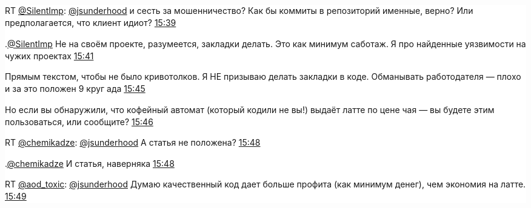 </div>

<div class="tweet">

RT [@SilentImp](https://twitter.com/SilentImp "Тихий Бес"): [@jsunderhood](https://twitter.com/jsunderhood "Разработчик") и сесть за мошенничество? Как бы коммиты в репозиторий именные, верно? Или предполагается, что клиент идиот?
 <a class="tweet__time" href="https://twitter.com/jsunderhood/status/601412003333275648">15:39</a>

</div>

<div class="tweet">

.[@SilentImp](https://twitter.com/SilentImp "Тихий Бес") Не на своём проекте, разумеется, закладки делать. Это как минимум саботаж. Я про найденные уязвимости на чужих проектах
 <a class="tweet__time" href="https://twitter.com/jsunderhood/status/601412395731410944">15:41</a>

</div>

<div class="tweet">

Прямым текстом, чтобы не было кривотолков. Я НЕ призываю делать закладки в коде. Обманывать работодателя — плохо и за это положен 9 круг ада
 <a class="tweet__time" href="https://twitter.com/jsunderhood/status/601413445938982913">15:45</a>

</div>

<div class="tweet">

Но если вы обнаружили, что кофейный автомат \(который кодили не вы!\) выдаёт латте по цене чая — вы будете этим пользоваться, или сообщите?
 <a class="tweet__time" href="https://twitter.com/jsunderhood/status/601413791469932544">15:46</a>

</div>

<div class="tweet">

RT [@chemikadze](https://twitter.com/chemikadze "Nick Sokolov"): [@jsunderhood](https://twitter.com/jsunderhood "Разработчик") А статья не положена?
 <a class="tweet__time" href="https://twitter.com/jsunderhood/status/601414213421178880">15:48</a>

</div>

<div class="tweet">

.[@chemikadze](https://twitter.com/chemikadze "Nick Sokolov") И статья, наверняка
 <a class="tweet__time" href="https://twitter.com/jsunderhood/status/601414361769385985">15:48</a>

</div>

<div class="tweet">

RT [@aod\_toxic](https://twitter.com/aod_toxic "Leon Yeromin"): [@jsunderhood](https://twitter.com/jsunderhood "Разработчик") Думаю качественный код дает больше профита \(как минимум денег\), чем экономия на латте.
 <a class="tweet__time" href="https://twitter.com/jsunderhood/status/601414578711437312">15:49</a>

</div>

<div class="tweet">
